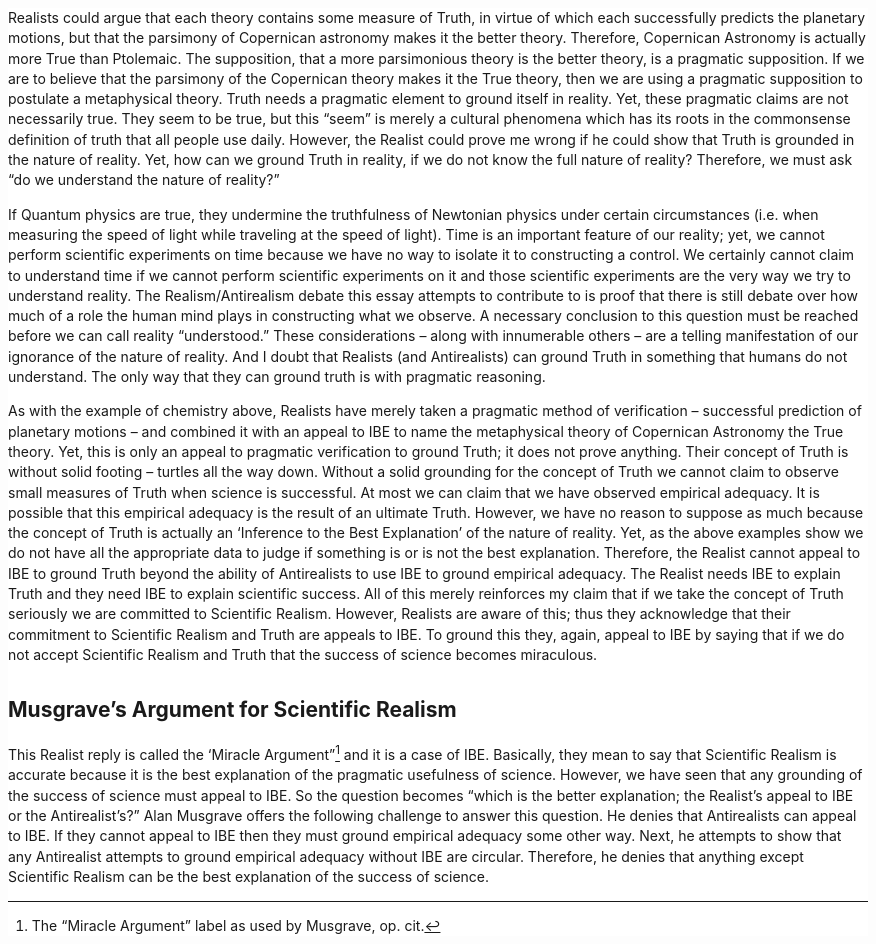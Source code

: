   Realists could argue that each theory contains some measure of Truth, in virtue of which each successfully predicts the planetary motions, but that the parsimony of Copernican astronomy makes it the better theory.  Therefore, Copernican Astronomy is actually more True than Ptolemaic.  The supposition, that a more parsimonious theory is the better theory, is a pragmatic supposition.  If we are to believe that the parsimony of the Copernican theory makes it the True theory, then we are using a pragmatic supposition to postulate a metaphysical theory.  Truth needs a pragmatic element to ground itself in reality.  Yet, these pragmatic claims are not necessarily true.  They seem to be true, but this “seem” is merely a cultural phenomena which has its roots in the commonsense definition of truth that all people use daily.  However, the Realist could prove me wrong if he could show that Truth is grounded in the nature of reality.   Yet, how can we ground Truth in reality, if we do not know the full nature of reality?  Therefore, we must ask “do we understand the nature of reality?”

  If Quantum physics are true, they undermine the truthfulness of Newtonian physics under certain circumstances (i.e. when measuring the speed of light while traveling at the speed of light).  Time is an important feature of our reality; yet, we cannot perform scientific experiments on time because we have no way to isolate it to constructing a control.  We certainly cannot claim to understand time if we cannot perform scientific experiments on it and those scientific experiments are the very way we try to understand reality.  The Realism/Antirealism debate this essay attempts to contribute to is proof that there is still debate over how much of a role the human mind plays in constructing what we observe.  A necessary conclusion to this question must be reached before we can call reality “understood.”  These considerations – along with innumerable others – are a telling manifestation of our ignorance of the nature of reality.  And I doubt that Realists (and Antirealists) can ground Truth in something that humans do not understand.  The only way that they can ground truth is with pragmatic reasoning.

  As with the example of chemistry above, Realists have merely taken a pragmatic method of verification – successful prediction of planetary motions – and combined it with an appeal to IBE to name the metaphysical theory of Copernican Astronomy the True theory.  Yet, this is only an appeal to pragmatic verification to ground Truth; it does not prove anything.  Their concept of Truth is without solid footing – turtles all the way down.  Without a solid grounding for the concept of Truth we cannot claim to observe small measures of Truth when science is successful.  At most we can claim that we have observed empirical adequacy.  It is possible that this empirical adequacy is the result of an ultimate Truth.  However, we have no reason to suppose as much because the concept of Truth is actually an ‘Inference to the Best Explanation’ of the nature of reality.  Yet, as the above examples show we do not have all the appropriate data to judge if something is or is not the best explanation.  Therefore, the Realist cannot appeal to IBE to ground Truth beyond the ability of Antirealists to use IBE to ground empirical adequacy.  The Realist needs IBE to explain Truth and they need IBE to explain scientific success.  All of this merely reinforces my claim that if we take the concept of Truth seriously we are committed to Scientific Realism. However, Realists are aware of this; thus they acknowledge that their commitment to Scientific Realism and Truth are appeals to IBE.  To ground this they, again, appeal to IBE by saying that if we do not accept Scientific Realism and Truth that the success of science becomes miraculous.

## Musgrave’s Argument for Scientific Realism
This Realist reply is called the ‘Miracle Argument”[^miracle-arg] and it is a case of IBE.  Basically, they mean to say that Scientific Realism is accurate because it is the best explanation of the pragmatic usefulness of science.   However, we have seen that any grounding of the success of science must appeal to IBE.  So the question becomes “which is the better explanation; the Realist’s appeal to IBE or the Antirealist’s?” Alan Musgrave offers the following challenge to answer this question.  He denies that Antirealists can appeal to IBE.   If they cannot appeal to IBE then they must ground empirical adequacy some other way.  Next, he attempts to show that any Antirealist attempts to ground empirical adequacy without IBE are circular.  Therefore, he denies that anything except Scientific Realism can be the best explanation of the success of science.


[^ibe-def]: "Inference to the Best Explanation." ISCID Encyclopedia of Science and Philosophy. 2005. International Society for Complexity, Information, and Design. 29 Apr. 2007 <http://www.iscid.org/encyclopedia/Inference_To_The_Best_Explanation>. ‘Inference to the Best Explanation’ will hereafter be referred to as IBE.
[^musgrave]: Musgrave, Alan. The Rutherford Journal - the New Zealand Journal for the History and Philosophy of Science and Technology. 2006. Dept. of Phil., University of Canterbury. 07 Apr. 2007. Also see Musgrave, Alan. "The ‘Miracle Argument’ for Scientific Realism." The Rutherford Journal 2 (2006). 8 Mar. 2007 <http://www.rutherfordjournal.org/article020108.html>.
[^miracle-arg]: The “Miracle Argument” label as used by Musgrave, op. cit.
[^truth-scheme]: Hereafter, I will refer the Realist definition of truth with the capitalized noun “Truth.” If you see the term “truth” without the capital ‘T’ I am attempting to differentiate it from “Truth.” The same goes for the terms “True” and “true”, “Truthfulness” and “truthfulness,” etc.
[^vanfrassen]: Van Frassen, Bas. The Scientific Image. Oxford: Clarendon P, 1980. 13.
[^analogy]: See above, Copernican vs. Ptolemaic Astronomy. 
